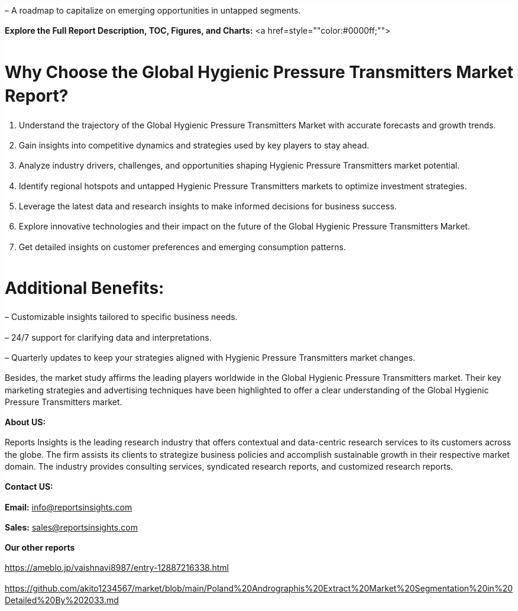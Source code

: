– A roadmap to capitalize on emerging opportunities in untapped segments.

<strong>Explore the Full Report Description, TOC, Figures, and Charts:</strong>
<a href=style=""color:#0000ff;""></a>

# <strong>Why Choose the Global Hygienic Pressure Transmitters Market Report?</strong>

1. Understand the trajectory of the Global Hygienic Pressure Transmitters Market with accurate forecasts and growth trends.

2. Gain insights into competitive dynamics and strategies used by key players to stay ahead.

3. Analyze industry drivers, challenges, and opportunities shaping Hygienic Pressure Transmitters market potential.

4. Identify regional hotspots and untapped Hygienic Pressure Transmitters markets to optimize investment strategies.

5. Leverage the latest data and research insights to make informed decisions for business success.

6. Explore innovative technologies and their impact on the future of the Global Hygienic Pressure Transmitters Market.

7. Get detailed insights on customer preferences and emerging consumption patterns.

# <strong>Additional Benefits:</strong>

– Customizable insights tailored to specific business needs.

– 24/7 support for clarifying data and interpretations.

– Quarterly updates to keep your strategies aligned with Hygienic Pressure Transmitters market changes.

Besides, the market study affirms the leading players worldwide in the Global Hygienic Pressure Transmitters market. Their key marketing strategies and advertising techniques have been highlighted to offer a clear understanding of the Global Hygienic Pressure Transmitters market.

<strong><strong>About US</strong>:</strong>

Reports Insights is the leading research industry that offers contextual and data-centric research services to its customers across the globe. The firm assists its clients to strategize business policies and accomplish sustainable growth in their respective market domain. The industry provides consulting services, syndicated research reports, and customized research reports.

<strong>Contact US:</strong>

<p class=><b>Email:</b> <a href=mailto:info@reportsinsights.com>info@reportsinsights.com</a></p>
<p class=><b>Sales:</b> <a href=mailto:sales@reportsinsights.com>sales@reportsinsights.com</a></p>

<strong>Our other reports</strong>

<a href=https://ameblo.jp/vaishnavi8987/entry-12887216338.html>https://ameblo.jp/vaishnavi8987/entry-12887216338.html</a>

<a href=https://github.com/akito1234567/market/blob/main/Poland%20Andrographis%20Extract%20Market%20Segmentation%20in%20Detailed%20By%202033.md>https://github.com/akito1234567/market/blob/main/Poland%20Andrographis%20Extract%20Market%20Segmentation%20in%20Detailed%20By%202033.md</a>
